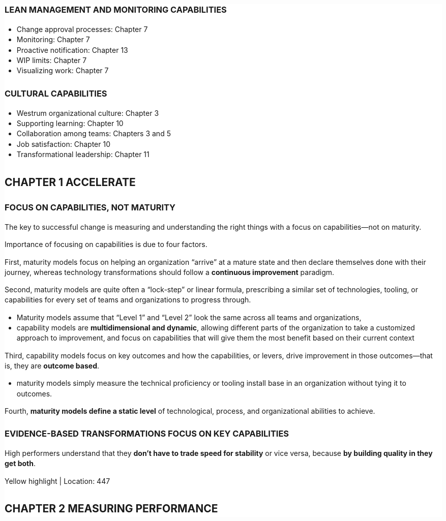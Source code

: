 ### LEAN MANAGEMENT AND MONITORING CAPABILITIES 
- Change approval processes: Chapter 7 
- Monitoring: Chapter 7 
- Proactive notification: Chapter 13 
- WIP limits: Chapter 7 
- Visualizing work: Chapter 7 

### CULTURAL CAPABILITIES 
- Westrum organizational culture: Chapter 3 
- Supporting learning: Chapter 10 
- Collaboration among teams: Chapters 3 and 5 
- Job satisfaction: Chapter 10 
- Transformational leadership: Chapter 11

## CHAPTER 1 ACCELERATE

### FOCUS ON CAPABILITIES, NOT MATURITY

The key to successful change is measuring and understanding the right things
with a focus on capabilities—not on maturity.

Importance of focusing on capabilities is due to four factors.

First, maturity models focus on helping an organization “arrive” at a mature
state and then declare themselves done with their journey, whereas technology
transformations should follow a **continuous improvement** paradigm.

Second, maturity models are quite often a “lock-step” or linear formula,
prescribing a similar set of technologies, tooling, or capabilities for every
set of teams and organizations to progress through.
- Maturity models assume that “Level 1” and “Level 2” look the same across all
  teams and organizations,
- capability models are **multidimensional and dynamic**, allowing different
  parts of the organization to take a customized approach to improvement, and
  focus on capabilities that will give them the most benefit based on their
  current context

Third, capability models focus on key outcomes and how the capabilities, or
levers, drive improvement in those outcomes—that is, they are **outcome based**.
- maturity models simply measure the technical proficiency or tooling install
  base in an organization without tying it to outcomes.

Fourth, **maturity models define a static level** of technological, process, and
organizational abilities to achieve.

### EVIDENCE-BASED TRANSFORMATIONS FOCUS ON KEY CAPABILITIES

High performers understand that they **don’t have to trade speed for
stability** or vice versa, because **by building quality in they get both**.


Yellow highlight | Location: 447
## CHAPTER 2 MEASURING PERFORMANCE
